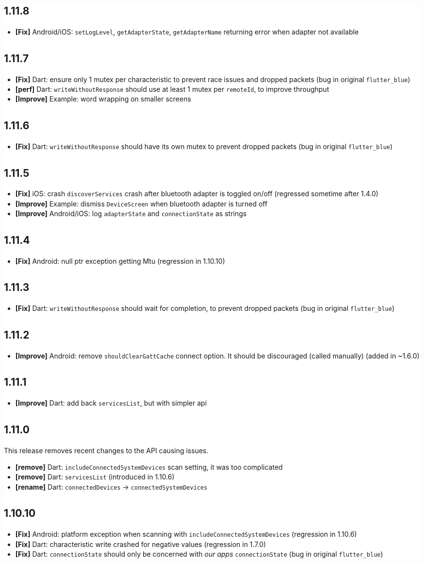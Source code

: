 ## 1.11.8
* **[Fix]** Android/iOS: `setLogLevel`, `getAdapterState`, `getAdapterName` returning error when adapter not available

## 1.11.7
* **[Fix]** Dart: ensure only 1 mutex per characteristic to prevent race issues and dropped packets (bug in original `flutter_blue`)
* **[perf]** Dart:  `writeWithoutResponse` should use at least 1 mutex per `remoteId`, to improve throughput
* **[Improve]** Example: word wrapping on smaller screens

## 1.11.6
* **[Fix]** Dart: `writeWithoutResponse` should have its own mutex to prevent dropped packets (bug in original `flutter_blue`)

## 1.11.5
* **[Fix]** iOS: crash `discoverServices` crash after bluetooth adapter is toggled on/off (regressed sometime after 1.4.0)
* **[Improve]** Example: dismiss `DeviceScreen` when bluetooth adapter is turned off
* **[Improve]** Android/iOS: log `adapterState` and `connectionState` as strings

## 1.11.4
* **[Fix]** Android: null ptr exception getting Mtu (regression in 1.10.10)

## 1.11.3
* **[Fix]** Dart: `writeWithoutResponse` should wait for completion, to prevent dropped packets (bug in original `flutter_blue`)

## 1.11.2
* **[Improve]** Android: remove `shouldClearGattCache` connect option. It should be discouraged (called manually) (added in ~1.6.0)

## 1.11.1
* **[Improve]** Dart: add back `servicesList`, but with simpler api

## 1.11.0
This release removes recent changes to the API causing issues.
* **[remove]** Dart:  `includeConnectedSystemDevices` scan setting, it was too complicated 
* **[remove]** Dart:  `servicesList` (introduced in 1.10.6)
* **[rename]** Dart:  `connectedDevices` -> `connectedSystemDevices`

## 1.10.10
* **[Fix]** Android: platform exception when scanning with `includeConnectedSystemDevices` (regression in 1.10.6)
* **[Fix]** Dart: characteristic write crashed for negative values (regression in 1.7.0)
* **[Fix]** Dart: `connectionState` should only be concerned with *our apps* `connectionState` (bug in original `flutter_blue`)
